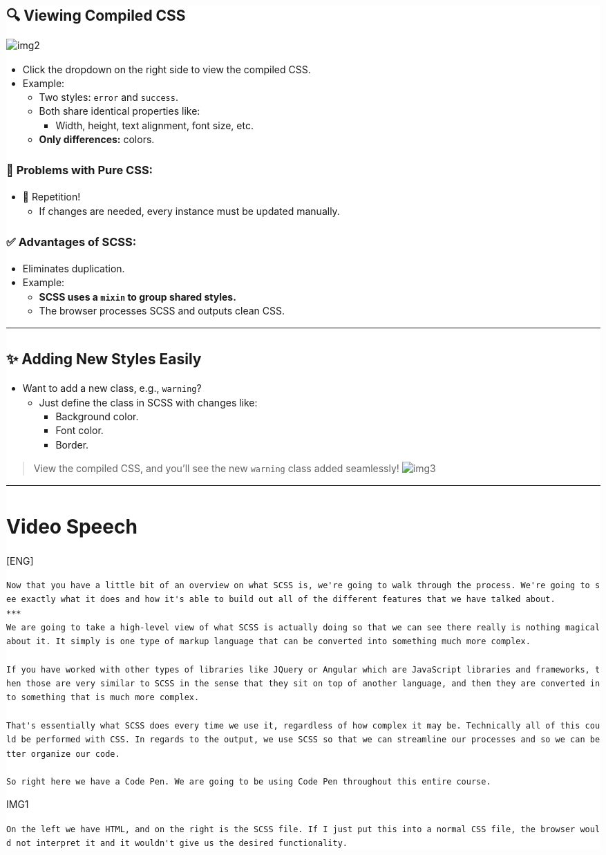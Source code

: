 ## 🔍 **Viewing Compiled CSS**  

![img2](https://github.com/user-attachments/assets/e963a2aa-efab-4308-82e7-d6ae45e0c637)


- Click the dropdown on the right side to view the compiled CSS.  
- Example:  
  - Two styles: `error` and `success`.  
  - Both share identical properties like:  
    - Width, height, text alignment, font size, etc.  
  - **Only differences:** colors.  

### 🚩 **Problems with Pure CSS:**  
- 🚨 Repetition!  
  - If changes are needed, every instance must be updated manually.  

### ✅ **Advantages of SCSS:**  
- Eliminates duplication.  
- Example:  
  - **SCSS uses a `mixin` to group shared styles.**  
  - The browser processes SCSS and outputs clean CSS.  

---

## ✨ **Adding New Styles Easily**  
- Want to add a new class, e.g., `warning`?  
  - Just define the class in SCSS with changes like:  
    - Background color.  
    - Font color.  
    - Border.  

> View the compiled CSS, and you’ll see the new `warning` class added seamlessly!
![img3](https://github.com/user-attachments/assets/519935e3-c91d-4234-94da-ca731ea68926)  
---


# Video Speech
[ENG]  
```text
Now that you have a little bit of an overview on what SCSS is, we're going to walk through the process. We're going to see exactly what it does and how it's able to build out all of the different features that we have talked about.
***
We are going to take a high-level view of what SCSS is actually doing so that we can see there really is nothing magical about it. It simply is one type of markup language that can be converted into something much more complex.

If you have worked with other types of libraries like JQuery or Angular which are JavaScript libraries and frameworks, then those are very similar to SCSS in the sense that they sit on top of another language, and then they are converted into something that is much more complex.

That's essentially what SCSS does every time we use it, regardless of how complex it may be. Technically all of this could be performed with CSS. In regards to the output, we use SCSS so that we can streamline our processes and so we can better organize our code.

So right here we have a Code Pen. We are going to be using Code Pen throughout this entire course.
```
IMG1
```text
On the left we have HTML, and on the right is the SCSS file. If I just put this into a normal CSS file, the browser would not interpret it and it wouldn't give us the desired functionality.

```